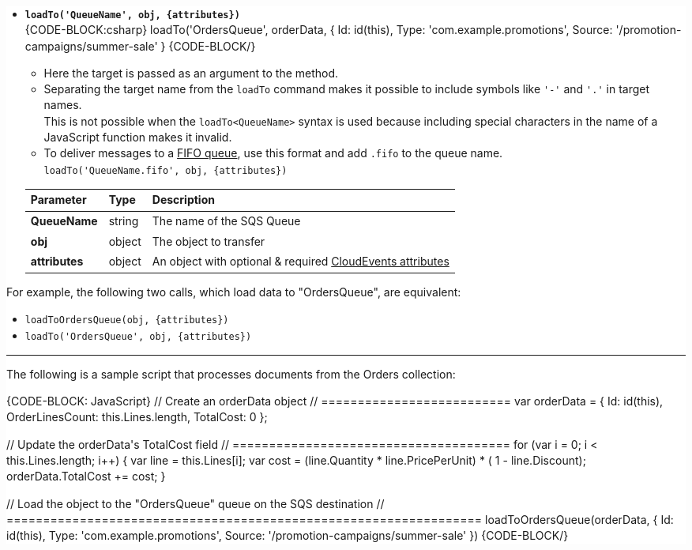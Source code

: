 * **`loadTo('QueueName', obj, {attributes})`**  
{CODE-BLOCK:csharp}
      loadTo('OrdersQueue', orderData, {
      Id: id(this),
      Type: 'com.example.promotions',
      Source: '/promotion-campaigns/summer-sale'
      }
      {CODE-BLOCK/}
    * Here the target is passed as an argument to the method.  
    * Separating the target name from the `loadTo` command makes it possible to include symbols 
      like `'-'` and `'.'` in target names.  
      This is not possible when the `loadTo<QueueName>` syntax is used because including special 
      characters in the name of a JavaScript function makes it invalid.  
    * To deliver messages to a [FIFO queue](../../../../server/ongoing-tasks/etl/queue-etl/amazon-sqs#fifo-queueing), 
      use this format and add `.fifo` to the queue name.  
      `loadTo('QueueName.fifo', obj, {attributes})`

   | Parameter      | Type   | Description                                                                                                                      |
   |----------------|--------|----------------------------------------------------------------------------------------------------------------------------------|
   | **QueueName**  | string | The name of the SQS Queue                                                                                                        |
   | **obj**        | object | The object to transfer                                                                                                           |
   | **attributes** | object | An object with optional & required [CloudEvents attributes](../../../../server/ongoing-tasks/etl/queue-etl/overview#cloudevents) |

For example, the following two calls, which load data to "OrdersQueue", are equivalent:

* `loadToOrdersQueue(obj, {attributes})`
* `loadTo('OrdersQueue', obj, {attributes})`

---

The following is a sample script that processes documents from the Orders collection:

{CODE-BLOCK: JavaScript}
// Create an orderData object
// ==========================
var orderData = {
    Id: id(this),
    OrderLinesCount: this.Lines.length,
    TotalCost: 0
};

// Update the orderData's TotalCost field
// ======================================
for (var i = 0; i < this.Lines.length; i++) {
    var line = this.Lines[i];
    var cost = (line.Quantity * line.PricePerUnit) * ( 1 - line.Discount);
    orderData.TotalCost += cost;
}

// Load the object to the "OrdersQueue" queue on the SQS destination
// =================================================================
loadToOrdersQueue(orderData, {
    Id: id(this),
    Type: 'com.example.promotions',
    Source: '/promotion-campaigns/summer-sale'
})
{CODE-BLOCK/}
